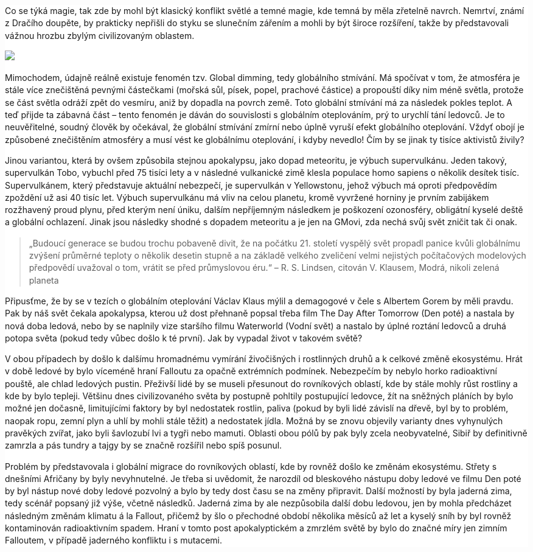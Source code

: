Co se týká magie, tak zde by mohl být klasický konflikt světlé a temné magie, kde temná by měla zřetelně navrch. Nemrtví, známí z Dračího doupěte, by prakticky nepřišli do styku se slunečním zářením a mohli by být široce rozšíření, takže by představovali vážnou hrozbu zbylým civilizovaným oblastem.

![](/10/postapo3.jpg)

Mimochodem, údajně reálně existuje fenomén tzv. Global dimming, tedy globálního stmívání. Má spočívat v tom, že atmosféra je stále více znečištěná pevnými částečkami (mořská sůl, písek, popel, prachové částice) a propouští díky nim méně světla, protože se část světla odráží zpět do vesmíru, aniž by dopadla na povrch země. Toto globální stmívání má za následek pokles teplot. A teď přijde ta zábavná část – tento fenomén je dáván do souvislosti s globálním oteplováním, prý to urychlí tání ledovců. Je to neuvěřitelné, soudný člověk by očekával, že globální stmívání zmírní nebo úplně vyruší efekt globálního oteplování. Vždyť obojí je způsobené znečištěním atmosféry a musí vést ke globálnímu oteplování, i kdyby nevedlo! Čím by se jinak ty tisíce aktivistů živily?

Jinou variantou, která by ovšem způsobila stejnou apokalypsu, jako dopad meteoritu, je výbuch supervulkánu. Jeden takový, supervulkán Tobo, vybuchl před 75 tisíci lety a v následné vulkanické zimě klesla populace homo sapiens o několik desítek tisíc. Supervulkánem, který představuje aktuální nebezpečí, je supervulkán v Yellowstonu, jehož výbuch má oproti předpovědím zpoždění už asi 40 tisíc let. Výbuch supervulkánu má vliv na celou planetu, kromě vyvržené horniny je prvním zabijákem rozžhavený proud plynu, před kterým není úniku, dalším nepříjemným následkem je poškození ozonosféry, obligátní kyselé deště a globální ochlazení. Jinak jsou následky shodné s dopadem meteoritu a je jen na GMovi, zda nechá svůj svět zničit tak či onak.  

>„Budoucí generace se budou trochu pobaveně divit, že na počátku 21\. století vyspělý svět propadl panice kvůli globálnímu zvýšení průměrné teploty o několik desetin stupně a na základě velkého zveličení velmi nejistých počítačových modelových předpovědí uvažoval o tom, vrátit se před průmyslovou éru.“ – R. S. Lindsen, citován V. Klausem, Modrá, nikoli zelená planeta

Připusťme, že by se v tezích o globálním oteplování Václav Klaus mýlil a demagogové v čele s Albertem Gorem by měli pravdu. Pak by náš svět čekala apokalypsa, kterou už dost přehnaně popsal třeba film The Day After Tomorrow (Den poté) a nastala by nová doba ledová, nebo by se naplnily vize staršího filmu Waterworld (Vodní svět) a nastalo by úplné roztání ledovců a druhá potopa světa (pokud tedy vůbec došlo k té první). Jak by vypadal život v takovém světě?

V obou případech by došlo k dalšímu hromadnému vymírání živočišných i rostlinných druhů a k celkové změně ekosystému. Hrát v době ledové by bylo víceméně hraní Falloutu za opačně extrémních podmínek. Nebezpečím by nebylo horko radioaktivní pouště, ale chlad ledových pustin. Přeživší lidé by se museli přesunout do rovníkových oblastí, kde by stále mohly růst rostliny a kde by bylo tepleji. Většinu dnes civilizovaného světa by postupně pohltily postupující ledovce, žít na sněžných pláních by bylo možné jen dočasně, limitujícími faktory by byl nedostatek rostlin, paliva (pokud by byli lidé závislí na dřevě, byl by to problém, naopak ropu, zemní plyn a uhlí by mohli stále těžit) a nedostatek jídla. Možná by se znovu objevily varianty dnes vyhynulých pravěkých zvířat, jako byli šavlozubí lvi a tygři nebo mamuti. Oblasti obou pólů by pak byly zcela neobyvatelné, Sibiř by definitivně zamrzla a pás tundry a tajgy by se značně rozšířil nebo spíš posunul.

Problém by představovala i globální migrace do rovníkových oblastí, kde by rovněž došlo ke změnám ekosystému. Střety s dnešními Afričany by byly nevyhnutelné. Je třeba si uvědomit, že narozdíl od bleskového nástupu doby ledové ve filmu Den poté by byl nástup nové doby ledové pozvolný a bylo by tedy dost času se na změny připravit. Další možností by byla jaderná zima, tedy scénář popsaný již výše, včetně následků. Jaderná zima by ale nezpůsobila další dobu ledovou, jen by mohla předcházet následným změnám klimatu á la Fallout, přičemž by šlo o přechodné období několika měsíců až let a kyselý sníh by byl rovněž kontaminován radioaktivním spadem. Hraní v tomto post apokalyptickém a zmrzlém světě by bylo do značné míry jen zimním Falloutem, v případě jaderného konfliktu i s mutacemi.

